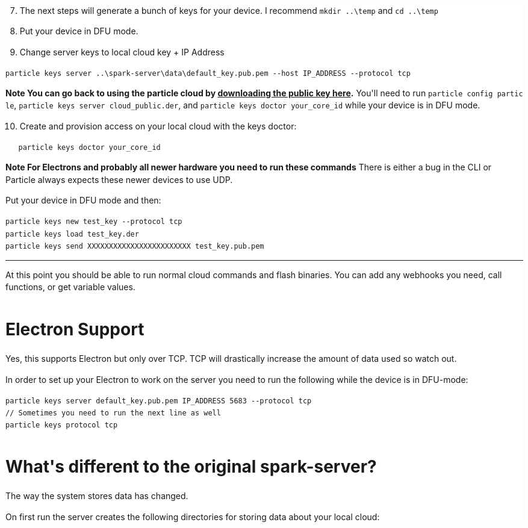 7. The next steps will generate a bunch of keys for your device. I recommend `mkdir ..\temp` and `cd ..\temp`

8. Put your device in DFU mode.

9. Change server keys to local cloud key + IP Address

```
particle keys server ..\spark-server\data\default_key.pub.pem --host IP_ADDRESS --protocol tcp
```

**Note You can go back to using the particle cloud by [downloading the public key here](https://s3.amazonaws.com/spark-website/cloud_public.der).**
You'll need to run `particle config particle`, `particle keys server cloud_public.der`, and `particle keys doctor your_core_id` while your device is in DFU mode.

10. Create and provision access on your local cloud with the keys doctor:

```
   particle keys doctor your_core_id
```

**Note For Electrons and probably all newer hardware you need to run these commands**
There is either a bug in the CLI or Particle always expects these newer devices to use UDP.

Put your device in DFU mode and then:
```
particle keys new test_key --protocol tcp
particle keys load test_key.der
particle keys send XXXXXXXXXXXXXXXXXXXXXXXX test_key.pub.pem
```

---

At this point you should be able to run normal cloud commands and flash binaries. You can add any webhooks you need, call functions, or get variable values.

# Electron Support

Yes, this supports Electron but only over TCP. TCP will drastically increase
the amount of data used so watch out.

In order to set up your Electron to work on the server you need to run the
following while the device is in DFU-mode:

```
particle keys server default_key.pub.pem IP_ADDRESS 5683 --protocol tcp
// Sometimes you need to run the next line as well
particle keys protocol tcp
```

# What's different to the original spark-server?

The way the system stores data has changed.

On first run the server creates the following directories for storing data about your local cloud:
